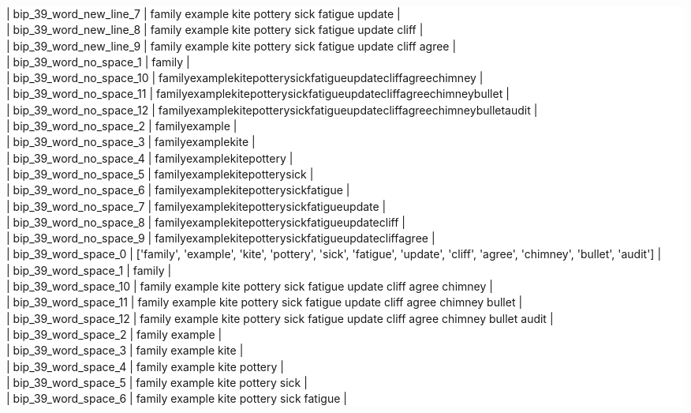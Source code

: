 | bip_39_word_new_line_7 | family
example
kite
pottery
sick
fatigue
update |  
| bip_39_word_new_line_8 | family
example
kite
pottery
sick
fatigue
update
cliff |  
| bip_39_word_new_line_9 | family
example
kite
pottery
sick
fatigue
update
cliff
agree |  
| bip_39_word_no_space_1 | family |  
| bip_39_word_no_space_10 | familyexamplekitepotterysickfatigueupdatecliffagreechimney |  
| bip_39_word_no_space_11 | familyexamplekitepotterysickfatigueupdatecliffagreechimneybullet |  
| bip_39_word_no_space_12 | familyexamplekitepotterysickfatigueupdatecliffagreechimneybulletaudit |  
| bip_39_word_no_space_2 | familyexample |  
| bip_39_word_no_space_3 | familyexamplekite |  
| bip_39_word_no_space_4 | familyexamplekitepottery |  
| bip_39_word_no_space_5 | familyexamplekitepotterysick |  
| bip_39_word_no_space_6 | familyexamplekitepotterysickfatigue |  
| bip_39_word_no_space_7 | familyexamplekitepotterysickfatigueupdate |  
| bip_39_word_no_space_8 | familyexamplekitepotterysickfatigueupdatecliff |  
| bip_39_word_no_space_9 | familyexamplekitepotterysickfatigueupdatecliffagree |  
| bip_39_word_space_0 | ['family', 'example', 'kite', 'pottery', 'sick', 'fatigue', 'update', 'cliff', 'agree', 'chimney', 'bullet', 'audit'] |  
| bip_39_word_space_1 | family |  
| bip_39_word_space_10 | family example kite pottery sick fatigue update cliff agree chimney |  
| bip_39_word_space_11 | family example kite pottery sick fatigue update cliff agree chimney bullet |  
| bip_39_word_space_12 | family example kite pottery sick fatigue update cliff agree chimney bullet audit |  
| bip_39_word_space_2 | family example |  
| bip_39_word_space_3 | family example kite |  
| bip_39_word_space_4 | family example kite pottery |  
| bip_39_word_space_5 | family example kite pottery sick |  
| bip_39_word_space_6 | family example kite pottery sick fatigue |  
